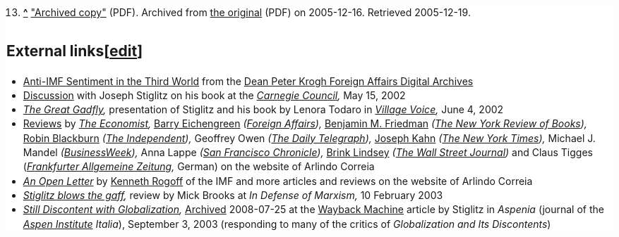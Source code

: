 13.  **[^](https://en.wikipedia.org/wiki/Globalization_and_Its_Discontents#cite_ref-13 "Jump up")** ["Archived copy"](https://web.archive.org/web/20051216171409/https://www.cato.org/pubs/journal/cj22n3/cj22n3-12.pdf) (PDF). Archived from [the original](http://www.cato.org/pubs/journal/cj22n3/cj22n3-12.pdf) (PDF) on 2005-12-16. Retrieved 2005-12-19.

## External links\[[edit](https://en.wikipedia.org/w/index.php?title=Globalization_and_Its_Discontents&action=edit&section=9 "Edit section: External links")\]

-   [Anti-IMF Sentiment in the Third World](http://hdl.handle.net/10822/552581) from the [Dean Peter Krogh Foreign Affairs Digital Archives](https://repository.library.georgetown.edu/handle/10822/552494)
-   [Discussion](https://web.archive.org/web/20060927153149/http://www.cceia.org/resources/transcripts/101.html) with Joseph Stiglitz on his book at the _[Carnegie Council](https://en.wikipedia.org/wiki/Carnegie_Council "Carnegie Council"),_ May 15, 2002
-   _[The Great Gadfly](https://www.villagevoice.com/2002/06/04/the-great-gadfly/),_ presentation of Stiglitz and his book by Lenora Todaro in _[Village Voice](https://en.wikipedia.org/wiki/Village_Voice "Village Voice"),_ June 4, 2002
-   [Reviews](http://www.arlindo-correia.org/100902.html) by _[The Economist](https://en.wikipedia.org/wiki/The_Economist "The Economist"),_ [Barry Eichengreen](https://en.wikipedia.org/wiki/Barry_Eichengreen "Barry Eichengreen") _([Foreign Affairs](https://en.wikipedia.org/wiki/Foreign_Affairs "Foreign Affairs")),_ [Benjamin M. Friedman](https://en.wikipedia.org/wiki/Benjamin_M._Friedman "Benjamin M. Friedman") _([The New York Review of Books](https://en.wikipedia.org/wiki/The_New_York_Review_of_Books "The New York Review of Books")),_ [Robin Blackburn](https://en.wikipedia.org/wiki/Robin_Blackburn "Robin Blackburn") _([The Independent](https://en.wikipedia.org/wiki/The_Independent "The Independent")),_ Geoffrey Owen _([The Daily Telegraph](https://en.wikipedia.org/wiki/The_Daily_Telegraph "The Daily Telegraph")),_ [Joseph Kahn](https://en.wikipedia.org/wiki/Joseph_Kahn_(journalist) "Joseph Kahn (journalist)") _([The New York Times](https://en.wikipedia.org/wiki/The_New_York_Times "The New York Times")),_ Michael J. Mandel _([BusinessWeek](https://en.wikipedia.org/wiki/BusinessWeek "BusinessWeek")),_ Anna Lappe _([San Francisco Chronicle](https://en.wikipedia.org/wiki/San_Francisco_Chronicle "San Francisco Chronicle")),_ [Brink Lindsey](https://en.wikipedia.org/wiki/Brink_Lindsey "Brink Lindsey") _([The Wall Street Journal](https://en.wikipedia.org/wiki/The_Wall_Street_Journal "The Wall Street Journal"))_ and Claus Tigges (_[Frankfurter Allgemeine Zeitung](https://en.wikipedia.org/wiki/Frankfurter_Allgemeine_Zeitung "Frankfurter Allgemeine Zeitung"),_ German) on the website of Arlindo Correia
-   _[An Open Letter](http://www.arlindo-correia.org/080902.html)_ by [Kenneth Rogoff](https://en.wikipedia.org/wiki/Kenneth_Rogoff "Kenneth Rogoff") of the IMF and more articles and reviews on the website of Arlindo Correia
-   _[Stiglitz blows the gaff](http://www.marxist.com/joseph-stiglitz-globalization-review100203.htm),_ review by Mick Brooks at _In Defense of Marxism,_ 10 February 2003
-   _[Still Discontent with Globalization](http://www.digitalnpq.org/global_services/nobel%20laureates/09-03-03.html),_ [Archived](https://web.archive.org/web/20080725123338/http://www.digitalnpq.org/global_services/nobel%20laureates/09-03-03.html) 2008-07-25 at the [Wayback Machine](https://en.wikipedia.org/wiki/Wayback_Machine "Wayback Machine") article by Stiglitz in _Aspenia_ (journal of the _[Aspen Institute](https://en.wikipedia.org/wiki/Aspen_Institute "Aspen Institute") Italia_), September 3, 2003 (responding to many of the critics of _Globalization and Its Discontents_)
